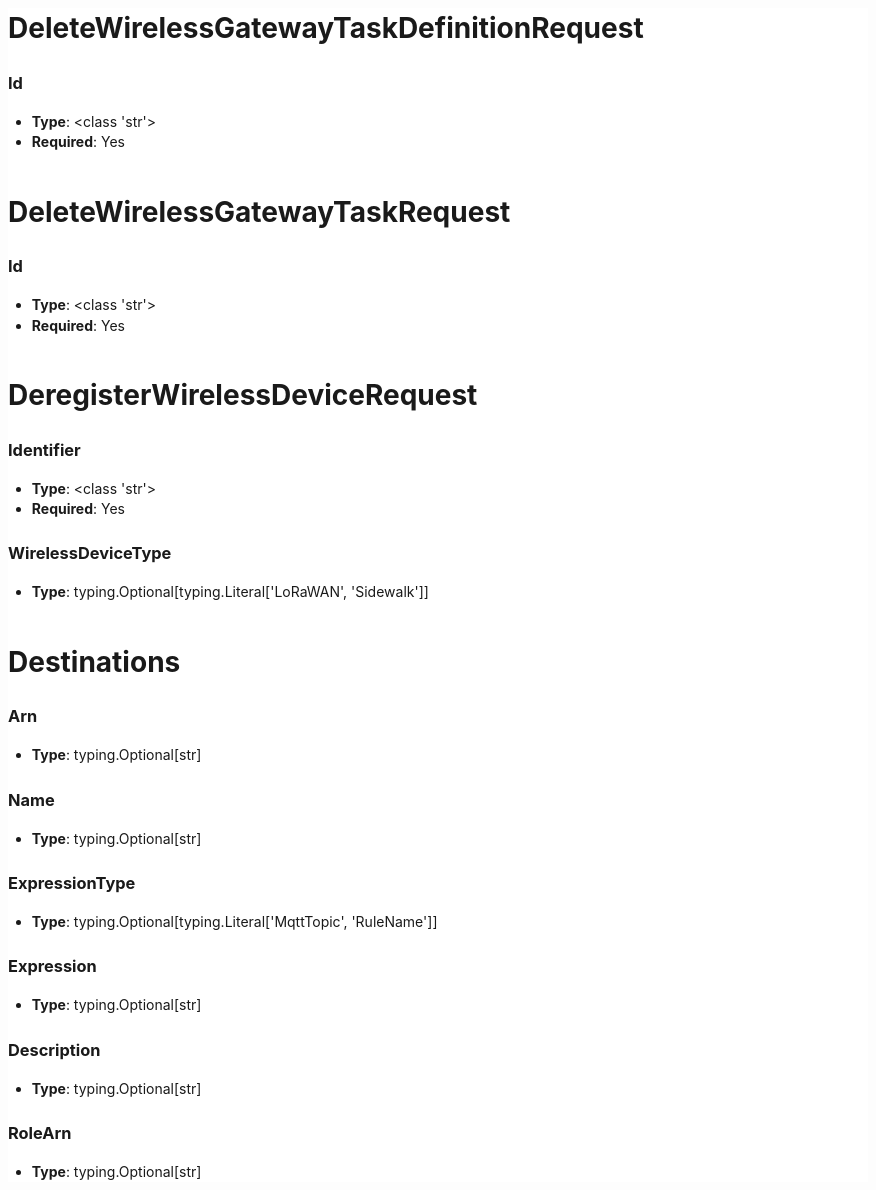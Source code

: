 
# DeleteWirelessGatewayTaskDefinitionRequest

### Id
- **Type**: <class 'str'>
- **Required**: Yes


# DeleteWirelessGatewayTaskRequest

### Id
- **Type**: <class 'str'>
- **Required**: Yes


# DeregisterWirelessDeviceRequest

### Identifier
- **Type**: <class 'str'>
- **Required**: Yes

### WirelessDeviceType
- **Type**: typing.Optional[typing.Literal['LoRaWAN', 'Sidewalk']]


# Destinations

### Arn
- **Type**: typing.Optional[str]

### Name
- **Type**: typing.Optional[str]

### ExpressionType
- **Type**: typing.Optional[typing.Literal['MqttTopic', 'RuleName']]

### Expression
- **Type**: typing.Optional[str]

### Description
- **Type**: typing.Optional[str]

### RoleArn
- **Type**: typing.Optional[str]

